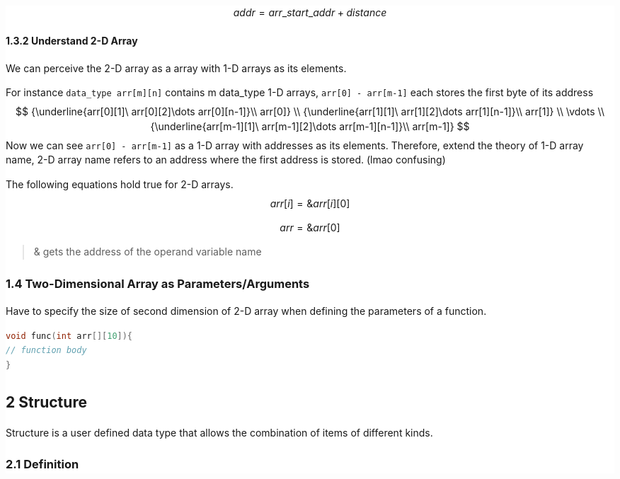 $$
addr = arr\_start\_addr + distance
$$

#### 1.3.2 Understand 2-D Array

We can perceive the 2-D array as a array with 1-D arrays as its elements. 

For instance ```data_type arr[m][n]``` contains m data_type 1-D arrays, ```arr[0] - arr[m-1]``` each stores the first byte of its address
$$
{\underline{arr[0][1]\ arr[0][2]\dots arr[0][n-1]}\\
arr[0]}
\\
{\underline{arr[1][1]\ arr[1][2]\dots arr[1][n-1]}\\
arr[1]}
\\
\vdots
\\
{\underline{arr[m-1][1]\ arr[m-1][2]\dots arr[m-1][n-1]}\\
arr[m-1]}
$$
Now we can see ```arr[0] - arr[m-1]```  as a 1-D array with addresses as its elements. Therefore, extend the theory of 1-D array name, 2-D array name refers to an address where the first address is stored. (lmao confusing)

The following equations hold true for 2-D arrays.
$$
arr[i] = \&arr[i][0]
$$

$$
arr = \&arr[0]
$$

> & gets the address of the operand variable name

### 1.4 Two-Dimensional Array as Parameters/Arguments

Have to specify the size of second dimension of 2-D array when defining the parameters of a function.

```c
void func(int arr[][10]){
// function body
}
```

## 2 Structure

Structure is a user defined data type that allows the combination of items of different kinds. 

### 2.1 Definition

